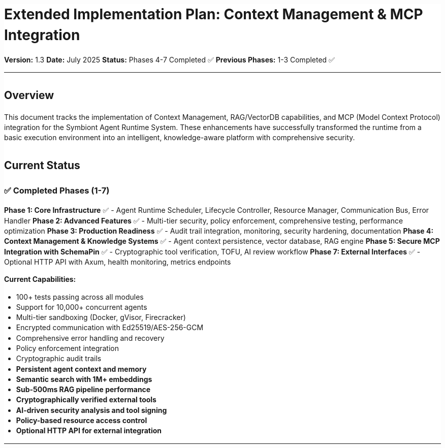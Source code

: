 # Extended Implementation Plan: Context Management & MCP Integration

**Version:** 1.3
**Date:** July 2025
**Status:** Phases 4-7 Completed ✅
**Previous Phases:** 1-3 Completed ✅

---

## Overview

This document tracks the implementation of Context Management, RAG/VectorDB capabilities, and MCP (Model Context Protocol) integration for the Symbiont Agent Runtime System. These enhancements have successfully transformed the runtime from a basic execution environment into an intelligent, knowledge-aware platform with comprehensive security.

## Current Status

### ✅ Completed Phases (1-7)

**Phase 1: Core Infrastructure** ✅ - Agent Runtime Scheduler, Lifecycle Controller, Resource Manager, Communication Bus, Error Handler
**Phase 2: Advanced Features** ✅ - Multi-tier security, policy enforcement, comprehensive testing, performance optimization
**Phase 3: Production Readiness** ✅ - Audit trail integration, monitoring, security hardening, documentation
**Phase 4: Context Management & Knowledge Systems** ✅ - Agent context persistence, vector database, RAG engine
**Phase 5: Secure MCP Integration with SchemaPin** ✅ - Cryptographic tool verification, TOFU, AI review workflow
**Phase 7: External Interfaces** ✅ - Optional HTTP API with Axum, health monitoring, metrics endpoints

**Current Capabilities:**
- 100+ tests passing across all modules
- Support for 10,000+ concurrent agents
- Multi-tier sandboxing (Docker, gVisor, Firecracker)
- Encrypted communication with Ed25519/AES-256-GCM
- Comprehensive error handling and recovery
- Policy enforcement integration
- Cryptographic audit trails
- **Persistent agent context and memory**
- **Semantic search with 1M+ embeddings**
- **Sub-500ms RAG pipeline performance**
- **Cryptographically verified external tools**
- **AI-driven security analysis and tool signing**
- **Policy-based resource access control**
- **Optional HTTP API for external integration**

---